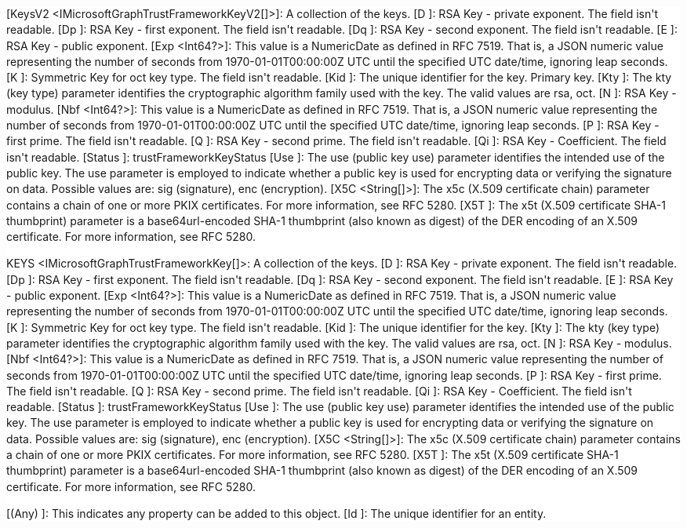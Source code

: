   [KeysV2 <IMicrosoftGraphTrustFrameworkKeyV2[]>]: A collection of the keys.
    [D <String>]: RSA Key - private exponent.
The field isn't readable.
    [Dp <String>]: RSA Key - first exponent.
The field isn't readable.
    [Dq <String>]: RSA Key - second exponent.
The field isn't readable.
    [E <String>]: RSA Key - public exponent.
    [Exp <Int64?>]: This value is a NumericDate as defined in RFC 7519.
That is, a JSON numeric value representing the number of seconds from 1970-01-01T00:00:00Z UTC until the specified UTC date/time, ignoring leap seconds.
    [K <String>]: Symmetric Key for oct key type.
The field isn't readable.
    [Kid <String>]: The unique identifier for the key.
Primary key.
    [Kty <String>]: The kty (key type) parameter identifies the cryptographic algorithm family used with the key.
The valid values are rsa, oct.
    [N <String>]: RSA Key - modulus.
    [Nbf <Int64?>]: This value is a NumericDate as defined in RFC 7519.
That is, a JSON numeric value representing the number of seconds from 1970-01-01T00:00:00Z UTC until the specified UTC date/time, ignoring leap seconds.
    [P <String>]: RSA Key - first prime.
The field isn't readable.
    [Q <String>]: RSA Key - second prime.
The field isn't readable.
    [Qi <String>]: RSA Key - Coefficient.
The field isn't readable.
    [Status <String>]: trustFrameworkKeyStatus
    [Use <String>]: The use (public key use) parameter identifies the intended use of the public key.
The use parameter is employed to indicate whether a public key is used for encrypting data or verifying the signature on data.
Possible values are: sig (signature), enc (encryption).
    [X5C <String[]>]: The x5c (X.509 certificate chain) parameter contains a chain of one or more PKIX certificates.
For more information, see RFC 5280.
    [X5T <String>]: The x5t (X.509 certificate SHA-1 thumbprint) parameter is a base64url-encoded SHA-1 thumbprint (also known as digest) of the DER encoding of an X.509 certificate.
For more information, see RFC 5280.

KEYS <IMicrosoftGraphTrustFrameworkKey[]>: A collection of the keys.
  [D <String>]: RSA Key - private exponent.
The field isn't readable.
  [Dp <String>]: RSA Key - first exponent.
The field isn't readable.
  [Dq <String>]: RSA Key - second exponent.
The field isn't readable.
  [E <String>]: RSA Key - public exponent.
  [Exp <Int64?>]: This value is a NumericDate as defined in RFC 7519.
That is, a JSON numeric value representing the number of seconds from 1970-01-01T00:00:00Z UTC until the specified UTC date/time, ignoring leap seconds.
  [K <String>]: Symmetric Key for oct key type.
The field isn't readable.
  [Kid <String>]: The unique identifier for the key.
  [Kty <String>]: The kty (key type) parameter identifies the cryptographic algorithm family used with the key.
The valid values are rsa, oct.
  [N <String>]: RSA Key - modulus.
  [Nbf <Int64?>]: This value is a NumericDate as defined in RFC 7519.
That is, a JSON numeric value representing the number of seconds from 1970-01-01T00:00:00Z UTC until the specified UTC date/time, ignoring leap seconds.
  [P <String>]: RSA Key - first prime.
The field isn't readable.
  [Q <String>]: RSA Key - second prime.
The field isn't readable.
  [Qi <String>]: RSA Key - Coefficient.
The field isn't readable.
  [Status <String>]: trustFrameworkKeyStatus
  [Use <String>]: The use (public key use) parameter identifies the intended use of the public key.
The use parameter is employed to indicate whether a public key is used for encrypting data or verifying the signature on data.
Possible values are: sig (signature), enc (encryption).
  [X5C <String[]>]: The x5c (X.509 certificate chain) parameter contains a chain of one or more PKIX certificates.
For more information, see RFC 5280.
  [X5T <String>]: The x5t (X.509 certificate SHA-1 thumbprint) parameter is a base64url-encoded SHA-1 thumbprint (also known as digest) of the DER encoding of an X.509 certificate.
For more information, see RFC 5280.


  [(Any) <Object>]: This indicates any property can be added to this object.
  [Id <String>]: The unique identifier for an entity.